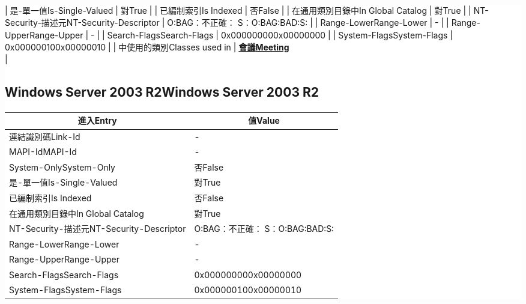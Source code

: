 | <span data-ttu-id="6bb0b-159">是-單一值</span><span class="sxs-lookup"><span data-stu-id="6bb0b-159">Is-Single-Valued</span></span>       | <span data-ttu-id="6bb0b-160">對</span><span class="sxs-lookup"><span data-stu-id="6bb0b-160">True</span></span>                                    |
| <span data-ttu-id="6bb0b-161">已編制索引</span><span class="sxs-lookup"><span data-stu-id="6bb0b-161">Is Indexed</span></span>             | <span data-ttu-id="6bb0b-162">否</span><span class="sxs-lookup"><span data-stu-id="6bb0b-162">False</span></span>                                   |
| <span data-ttu-id="6bb0b-163">在通用類別目錄中</span><span class="sxs-lookup"><span data-stu-id="6bb0b-163">In Global Catalog</span></span>      | <span data-ttu-id="6bb0b-164">對</span><span class="sxs-lookup"><span data-stu-id="6bb0b-164">True</span></span>                                    |
| <span data-ttu-id="6bb0b-165">NT-Security-描述元</span><span class="sxs-lookup"><span data-stu-id="6bb0b-165">NT-Security-Descriptor</span></span> | <span data-ttu-id="6bb0b-166">O:BAG：不正確： S：</span><span class="sxs-lookup"><span data-stu-id="6bb0b-166">O:BAG:BAD:S:</span></span>                            |
| <span data-ttu-id="6bb0b-167">Range-Lower</span><span class="sxs-lookup"><span data-stu-id="6bb0b-167">Range-Lower</span></span>            | \-                                      |
| <span data-ttu-id="6bb0b-168">Range-Upper</span><span class="sxs-lookup"><span data-stu-id="6bb0b-168">Range-Upper</span></span>            | \-                                      |
| <span data-ttu-id="6bb0b-169">Search-Flags</span><span class="sxs-lookup"><span data-stu-id="6bb0b-169">Search-Flags</span></span>           | <span data-ttu-id="6bb0b-170">0x00000000</span><span class="sxs-lookup"><span data-stu-id="6bb0b-170">0x00000000</span></span>                              |
| <span data-ttu-id="6bb0b-171">System-Flags</span><span class="sxs-lookup"><span data-stu-id="6bb0b-171">System-Flags</span></span>           | <span data-ttu-id="6bb0b-172">0x00000010</span><span class="sxs-lookup"><span data-stu-id="6bb0b-172">0x00000010</span></span>                              |
| <span data-ttu-id="6bb0b-173">中使用的類別</span><span class="sxs-lookup"><span data-stu-id="6bb0b-173">Classes used in</span></span>        | [<span data-ttu-id="6bb0b-174">**會議**</span><span class="sxs-lookup"><span data-stu-id="6bb0b-174">**Meeting**</span></span>](c-meeting.md)<br/> |



## <a name="windows-server-2003-r2"></a><span data-ttu-id="6bb0b-175">Windows Server 2003 R2</span><span class="sxs-lookup"><span data-stu-id="6bb0b-175">Windows Server 2003 R2</span></span>



| <span data-ttu-id="6bb0b-176">進入</span><span class="sxs-lookup"><span data-stu-id="6bb0b-176">Entry</span></span> | <span data-ttu-id="6bb0b-177">值</span><span class="sxs-lookup"><span data-stu-id="6bb0b-177">Value</span></span> |
|------------------------|-----------------------------------------|
| <span data-ttu-id="6bb0b-178">連結識別碼</span><span class="sxs-lookup"><span data-stu-id="6bb0b-178">Link-Id</span></span>                | \-                                      |
| <span data-ttu-id="6bb0b-179">MAPI-Id</span><span class="sxs-lookup"><span data-stu-id="6bb0b-179">MAPI-Id</span></span>                | \-                                      |
| <span data-ttu-id="6bb0b-180">System-Only</span><span class="sxs-lookup"><span data-stu-id="6bb0b-180">System-Only</span></span>            | <span data-ttu-id="6bb0b-181">否</span><span class="sxs-lookup"><span data-stu-id="6bb0b-181">False</span></span>                                   |
| <span data-ttu-id="6bb0b-182">是-單一值</span><span class="sxs-lookup"><span data-stu-id="6bb0b-182">Is-Single-Valued</span></span>       | <span data-ttu-id="6bb0b-183">對</span><span class="sxs-lookup"><span data-stu-id="6bb0b-183">True</span></span>                                    |
| <span data-ttu-id="6bb0b-184">已編制索引</span><span class="sxs-lookup"><span data-stu-id="6bb0b-184">Is Indexed</span></span>             | <span data-ttu-id="6bb0b-185">否</span><span class="sxs-lookup"><span data-stu-id="6bb0b-185">False</span></span>                                   |
| <span data-ttu-id="6bb0b-186">在通用類別目錄中</span><span class="sxs-lookup"><span data-stu-id="6bb0b-186">In Global Catalog</span></span>      | <span data-ttu-id="6bb0b-187">對</span><span class="sxs-lookup"><span data-stu-id="6bb0b-187">True</span></span>                                    |
| <span data-ttu-id="6bb0b-188">NT-Security-描述元</span><span class="sxs-lookup"><span data-stu-id="6bb0b-188">NT-Security-Descriptor</span></span> | <span data-ttu-id="6bb0b-189">O:BAG：不正確： S：</span><span class="sxs-lookup"><span data-stu-id="6bb0b-189">O:BAG:BAD:S:</span></span>                            |
| <span data-ttu-id="6bb0b-190">Range-Lower</span><span class="sxs-lookup"><span data-stu-id="6bb0b-190">Range-Lower</span></span>            | \-                                      |
| <span data-ttu-id="6bb0b-191">Range-Upper</span><span class="sxs-lookup"><span data-stu-id="6bb0b-191">Range-Upper</span></span>            | \-                                      |
| <span data-ttu-id="6bb0b-192">Search-Flags</span><span class="sxs-lookup"><span data-stu-id="6bb0b-192">Search-Flags</span></span>           | <span data-ttu-id="6bb0b-193">0x00000000</span><span class="sxs-lookup"><span data-stu-id="6bb0b-193">0x00000000</span></span>                              |
| <span data-ttu-id="6bb0b-194">System-Flags</span><span class="sxs-lookup"><span data-stu-id="6bb0b-194">System-Flags</span></span>           | <span data-ttu-id="6bb0b-195">0x00000010</span><span class="sxs-lookup"><span data-stu-id="6bb0b-195">0x00000010</span></span>                              |